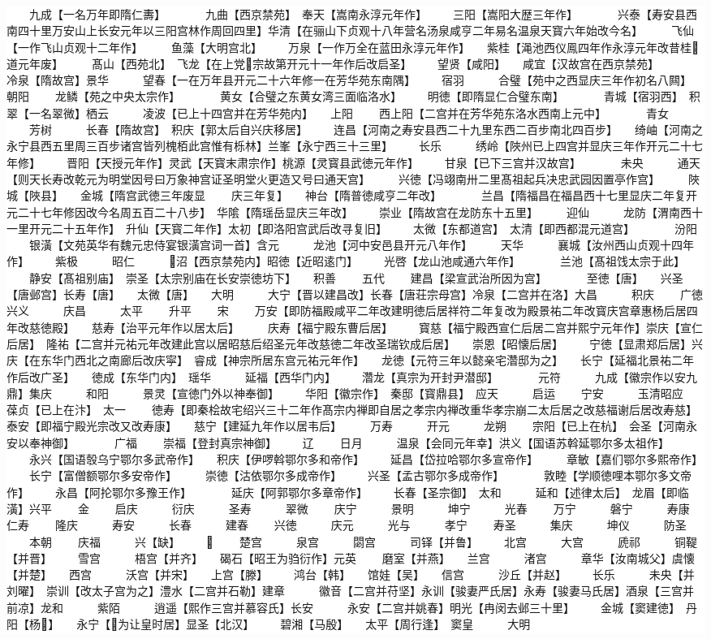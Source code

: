 　　九成【一名万年即隋仁夀】　　　　九曲【西京禁苑】　奉天【嵩南永淳元年作】
　　三阳【嵩阳大歴三年作】　　　　兴泰【寿安县西南四十里万安山上长安元年以三阳宫林作周回四里】华清【在骊山下贞观十八年营名汤泉咸亨二年易名温泉天寳六年始改今名】　　　飞仙【一作飞山贞观十二年作】　　　鱼藻【大明宫北】
　　万泉【一作万全在蓝田永淳元年作】　　紫桂【渑池西仪鳯四年作永淳元年改昔桂道元年废】　　　髙山【西苑北】　飞龙【在上党宗故第开元十一年作后改启圣】
　　望贤【咸阳】　　咸宜【汉故宫在西京禁苑】　　　　冷泉【隋故宫】景华　　　望春【一在万年县开元二十六年修一在芳华苑东南隅】
　　宿羽　　　合璧【苑中之西显庆三年作初名八闗】　朝阳
　　龙鳞【苑之中央太宗作】　　　　黄女【合璧之东黄女湾三面临洛水】
　　明徳【即隋显仁合璧东南】　　　　青城【宿羽西】　积翠【一名翠微】栖云　　　凌波【已上十四宫并在芳华苑内】　　上阳
　　西上阳【二宫并在芳华苑东洛水西南上元中】　　　　青女
　　芳树　　　长春【隋故宫】　积庆【郭太后自兴庆移居】
　　连昌【河南之寿安县西二十九里东西二百步南北四百步】　　绮岫【河南之永宁县西五里周三百步诸宫皆列槐栢此宫惟有栎林】兰峯【永宁西三十三里】
　　长乐　　　绣岭【陜州已上四宫并显庆三年作开元二十七年修】
　　晋阳【天授元年作】灵武【天寳末肃宗作】桃源【灵寳县武徳元年作】
　　甘泉【已下三宫并汉故宫】　　　　未央　　　通天【则天长寿改乾元为明堂因号曰万象神宫证圣明堂火更造又号曰通天宫】　　　兴徳【冯翊南卅二里髙祖起兵决忠武园因置亭作宫】　　　陜城【陜县】　　金城【隋宫武徳三年废显
　　庆三年复】　　神台【隋普徳咸亨二年改】　　　　兰昌【隋福昌在福昌西十七里显庆二年复开元二十七年修因改今名周五百二十八步】　华隂【隋瑶岳显庆三年改】
　　崇业【隋故宫在龙防东十五里】　　　迎仙　　　龙防【渭南西十一里开元二十五年作】　升仙【天寳二年作】太初【即洛阳宫武后改寻复旧】
　　太微【东都道宫】　太清【即西都混元道宫】　　　　汾阳
　　银潢【文苑英华有魏元忠侍宴银潢宫词一首】含元　　　龙池【河中安邑县开元八年作】　　　天华　　　襄城【汝州西山贞观十四年作】
　　紫极　　　昭仁　　　沼【西京禁苑内】昭徳【近昭逺门】
　　光啓【龙山池咸通六年作】　　　　兰池【髙祖饯太宗于此】
　　静安【髙祖别庙】　崇圣【太宗别庙在长安崇徳坊下】　　积善
　　五代
　　建昌【梁宣武治所因为宫】　　　　至徳【唐】　　兴圣【唐邺宫】长寿【唐】　　太微【唐】　　大明　　　大宁【晋以建昌改】长春【唐荘宗母宫】冷泉【二宫并在洛】大昌　　　积庆
　　广徳　　　兴义　　　庆昌　　　太平
　　升平
　　宋
　　万安【即防福殿咸平二年改建明徳后居祥符二年复改为殿景祐二年改寳庆宫章惠杨后居四年改慈徳殿】　　慈寿【治平元年作以居太后】　　　庆寿【福宁殿东曹后居】
　　寳慈【福宁殿西宣仁后居二宫并熙宁元年作】崇庆【宣仁后居】　隆祐【二宫并元祐元年改建此宫以居昭慈后绍圣元年改慈徳二年改圣瑞钦成后居】　　崇恩【昭懐后居】
　　宁徳【显肃郑后居】兴庆【在东华门西北之南廊后改庆寜】　睿成【神宗所居东宫元祐元年作】　　龙徳【元符三年以懿亲宅濳邸为之】　　长宁【延福北景祐二年作后改广圣】　　徳成【东华门内】　瑶华　　　延福【西华门内】
　　濳龙【真宗为开封尹潜邸】　　　　元符　　　九成【徽宗作以安九鼎】集庆　　　和阳　　　景灵【宣徳门外以神奉御】
　　华阳【徽宗作】　秦邸【寳鼎县】　应天　　　启运
　　宁安　　　玉清昭应　葆贞【已上在汴】　太一
　　徳寿【即秦桧故宅绍兴三十二年作髙宗内禅即自居之孝宗内禅改重华孝宗崩二太后居之改慈福谢后居改寿慈】　泰安【即福宁殿光宗改又改寿康】　　慈宁【建延九年作以居韦后】　　　万寿　　　开元　　　龙朔
　　宗阳【已上在杭】　会圣【河南永安以奉神御】　　　　广福
　　崇福【登封真宗神御】
　　辽
　　日月　　　温泉【会同元年幸】洪义【国语苏斡延鄂尔多太祖作】
　　永兴【国语彀乌宁鄂尔多武帝作】　　积庆【伊啰斡鄂尔多和帝作】
　　延昌【岱拉哈鄂尔多宣帝作】　　　章敏【嘉们鄂尔多熙帝作】
　　长宁【富僧额鄂尔多安帝作】　　　崇徳【沽依鄂尔多成帝作】
　　兴圣【孟古鄂尔多成帝作】　　　　敦睦【学顺徳哩本鄂尔多文帝作】
　　永昌【阿抡鄂尔多豫王作】　　　　延庆【阿郭鄂尔多章帝作】
　　长春【圣宗御】　太和　　　延和【述律太后】　龙眉【即临潢】兴平
　　金
　　启庆　　　衍庆　　　圣寿　　　翠微
　　庆宁　　　景明　　　坤宁　　　光春
　　万宁　　　磐宁　　　寿康　　　仁寿
　　隆庆　　　寿安　　　长春　　　建春
　　兴徳　　　庆元　　　光与　　　孝宁
　　寿圣　　　集庆　　　坤仪　　　防圣
　　本朝
　　庆福　　　兴【缺】
　　
　　楚宫　　　泉宫　　　閟宫　　　司铎【并鲁】
　　北宫　　　大宫　　　虒祁　　　铜鞮【并晋】
　　雪宫　　　梧宫【并齐】　　碣石【昭王为驺衍作】元英
　　磨室【并燕】　　兰宫　　　渚宫　　　章华【汝南城父】虞懐【并楚】　　西宫　　　沃宫【并宋】　　上宫【滕】
　　鸿台【韩】　　馆娃【吴】　　信宫　　　沙丘【并赵】
　　长乐　　　未央【并刘曜】　崇训【改太子宫为之】澧水【二宫并石勒】建章　　　徽音【二宫并苻坚】永训【骏妻严氏居】永寿【骏妻马氏居】酒泉【三宫并前凉】龙和　　　紫陌　　　逍遥【熙作三宫并慕容氏】长安　　　永安【二宫并姚春】明光【冉闵去邺三十里】
　　金城【窦建徳】　丹阳【杨】　　永宁【为让皇时居】显圣【北汉】
　　碧湘【马殷】　　太平【周行逢】　窦皇　　　大明
